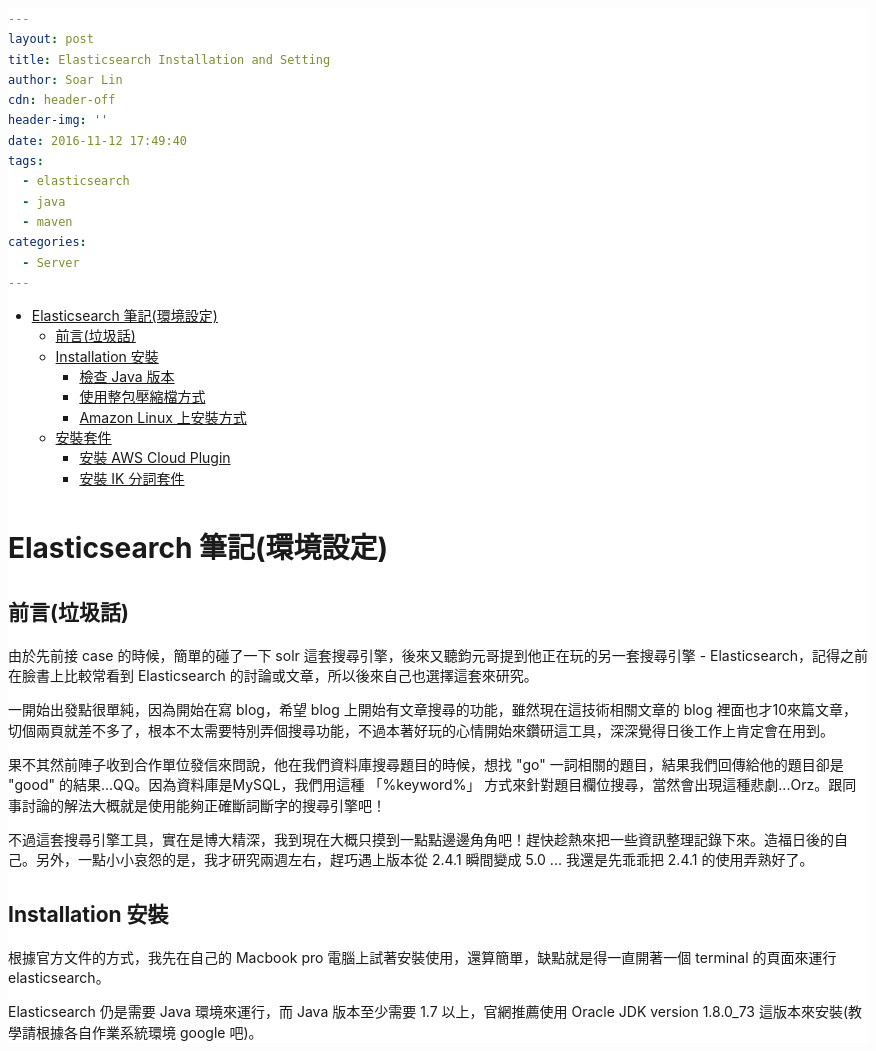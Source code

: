 ```yaml
---
layout: post
title: Elasticsearch Installation and Setting
author: Soar Lin
cdn: header-off
header-img: ''
date: 2016-11-12 17:49:40
tags:
  - elasticsearch
  - java
  - maven
categories:
  - Server
---
```



- [Elasticsearch 筆記\(環境設定\)](#elasticsearch-筆記環境設定)
    - [前言\(垃圾話\)](#前言垃圾話)
    - [Installation 安裝](#installation-安裝)
        - [檢查 Java 版本](#檢查-java-版本)
        - [使用整包壓縮檔方式](#使用整包壓縮檔方式)
        - [Amazon Linux 上安裝方式](#amazon-linux-上安裝方式)
    - [安裝套件](#安裝套件)
        - [安裝 AWS Cloud Plugin](#安裝-aws-cloud-plugin)
        - [安裝 IK 分詞套件](#安裝-ik-分詞套件)



<a name="elasticsearch-筆記環境設定"></a>
# Elasticsearch 筆記(環境設定)

<a name="前言垃圾話"></a>
## 前言(垃圾話)
由於先前接 case 的時候，簡單的碰了一下 solr 這套搜尋引擎，後來又聽鈞元哥提到他正在玩的另一套搜尋引擎 - Elasticsearch，記得之前在臉書上比較常看到 Elasticsearch 的討論或文章，所以後來自己也選擇這套來研究。

一開始出發點很單純，因為開始在寫 blog，希望 blog 上開始有文章搜尋的功能，雖然現在這技術相關文章的 blog 裡面也才10來篇文章，切個兩頁就差不多了，根本不太需要特別弄個搜尋功能，不過本著好玩的心情開始來鑽研這工具，深深覺得日後工作上肯定會在用到。

果不其然前陣子收到合作單位發信來問說，他在我們資料庫搜尋題目的時候，想找 "go" 一詞相關的題目，結果我們回傳給他的題目卻是 "good" 的結果...QQ。因為資料庫是MySQL，我們用這種 「%keyword%」 方式來針對題目欄位搜尋，當然會出現這種悲劇...Orz。跟同事討論的解法大概就是使用能夠正確斷詞斷字的搜尋引擎吧！

不過這套搜尋引擎工具，實在是博大精深，我到現在大概只摸到一點點邊邊角角吧！趕快趁熱來把一些資訊整理記錄下來。造福日後的自己。另外，一點小小哀怨的是，我才研究兩週左右，趕巧遇上版本從 2.4.1 瞬間變成 5.0 ... 我還是先乖乖把 2.4.1 的使用弄熟好了。

<a name="installation-安裝"></a>
## Installation 安裝

根據官方文件的方式，我先在自己的 Macbook pro 電腦上試著安裝使用，還算簡單，缺點就是得一直開著一個 terminal 的頁面來運行 elasticsearch。

Elasticsearch 仍是需要 Java 環境來運行，而 Java 版本至少需要 1.7 以上，官網推薦使用 Oracle JDK version 1.8.0_73 這版本來安裝(教學請根據各自作業系統環境 google 吧)。

